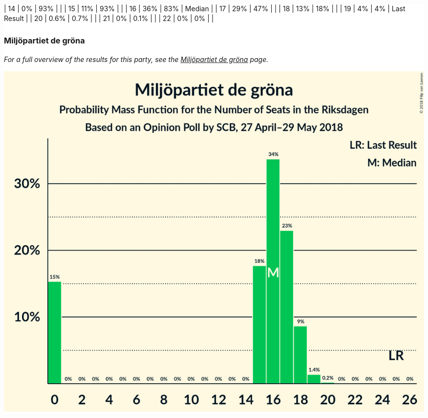 | 14 | 0% | 93% |  |
| 15 | 11% | 93% |  |
| 16 | 36% | 83% | Median |
| 17 | 29% | 47% |  |
| 18 | 13% | 18% |  |
| 19 | 4% | 4% | Last Result |
| 20 | 0.6% | 0.7% |  |
| 21 | 0% | 0.1% |  |
| 22 | 0% | 0% |  |

### Miljöpartiet de gröna

*For a full overview of the results for this party, see the [Miljöpartiet de gröna](party-miljöpartietdegröna.html) page.*

![Graph with seats probability mass function not yet produced](2018-05-29-SCB-seats-pmf-miljöpartietdegröna.png "Seats Probability Mass Function")
